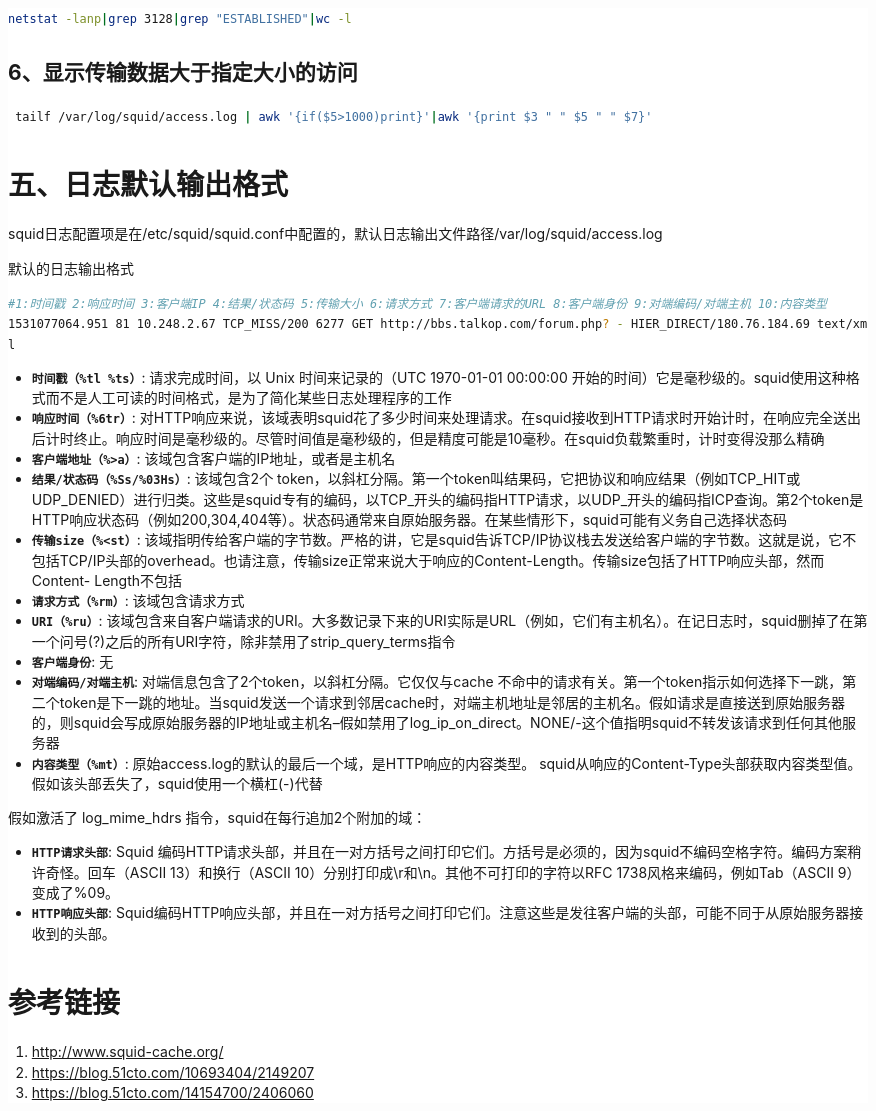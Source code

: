```bash
netstat -lanp|grep 3128|grep "ESTABLISHED"|wc -l
```

## 6、显示传输数据大于指定大小的访问

```bash
 tailf /var/log/squid/access.log | awk '{if($5>1000)print}'|awk '{print $3 " " $5 " " $7}'
```

# 五、日志默认输出格式

squid日志配置项是在/etc/squid/squid.conf中配置的，默认日志输出文件路径/var/log/squid/access.log

默认的日志输出格式

```bash
#1:时间戳 2:响应时间 3:客户端IP 4:结果/状态码 5:传输大小 6:请求方式 7:客户端请求的URL 8:客户端身份 9:对端编码/对端主机 10:内容类型
1531077064.951 81 10.248.2.67 TCP_MISS/200 6277 GET http://bbs.talkop.com/forum.php? - HIER_DIRECT/180.76.184.69 text/xml
```

- **`时间戳（%tl %ts）`**: 请求完成时间，以 Unix 时间来记录的（UTC 1970-01-01 00:00:00 开始的时间）它是毫秒级的。squid使用这种格式而不是人工可读的时间格式，是为了简化某些日志处理程序的工作
- **`响应时间（%6tr）`**: 对HTTP响应来说，该域表明squid花了多少时间来处理请求。在squid接收到HTTP请求时开始计时，在响应完全送出后计时终止。响应时间是毫秒级的。尽管时间值是毫秒级的，但是精度可能是10毫秒。在squid负载繁重时，计时变得没那么精确
- **`客户端地址（%>a）`**: 该域包含客户端的IP地址，或者是主机名
- **`结果/状态码（%Ss/%03Hs）`**: 该域包含2个 token，以斜杠分隔。第一个token叫结果码，它把协议和响应结果（例如TCP_HIT或UDP_DENIED）进行归类。这些是squid专有的编码，以TCP_开头的编码指HTTP请求，以UDP_开头的编码指ICP查询。第2个token是HTTP响应状态码（例如200,304,404等）。状态码通常来自原始服务器。在某些情形下，squid可能有义务自己选择状态码
- **`传输size（%<st）`**: 该域指明传给客户端的字节数。严格的讲，它是squid告诉TCP/IP协议栈去发送给客户端的字节数。这就是说，它不包括TCP/IP头部的overhead。也请注意，传输size正常来说大于响应的Content-Length。传输size包括了HTTP响应头部，然而Content- Length不包括
- **`请求方式（%rm）`**: 该域包含请求方式
- **`URI（%ru）`**: 该域包含来自客户端请求的URI。大多数记录下来的URI实际是URL（例如，它们有主机名）。在记日志时，squid删掉了在第一个问号(?)之后的所有URI字符，除非禁用了strip_query_terms指令
- **`客户端身份`**: 无
- **`对端编码/对端主机`**: 对端信息包含了2个token，以斜杠分隔。它仅仅与cache 不命中的请求有关。第一个token指示如何选择下一跳，第二个token是下一跳的地址。当squid发送一个请求到邻居cache时，对端主机地址是邻居的主机名。假如请求是直接送到原始服务器的，则squid会写成原始服务器的IP地址或主机名–假如禁用了log_ip_on_direct。NONE/-这个值指明squid不转发该请求到任何其他服务器
- **`内容类型（%mt）`**: 原始access.log的默认的最后一个域，是HTTP响应的内容类型。 squid从响应的Content-Type头部获取内容类型值。假如该头部丢失了，squid使用一个横杠(-)代替

假如激活了 log_mime_hdrs 指令，squid在每行追加2个附加的域：

- **`HTTP请求头部`**: Squid 编码HTTP请求头部，并且在一对方括号之间打印它们。方括号是必须的，因为squid不编码空格字符。编码方案稍许奇怪。回车（ASCII 13）和换行（ASCII 10）分别打印成\r和\n。其他不可打印的字符以RFC 1738风格来编码，例如Tab（ASCII 9）变成了%09。
- **`HTTP响应头部`**: Squid编码HTTP响应头部，并且在一对方括号之间打印它们。注意这些是发往客户端的头部，可能不同于从原始服务器接收到的头部。

# 参考链接

1. http://www.squid-cache.org/
2. https://blog.51cto.com/10693404/2149207
3. https://blog.51cto.com/14154700/2406060

